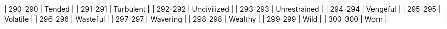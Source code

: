 | 290-290 | Tended |
| 291-291 | Turbulent |
| 292-292 | Uncivilized |
| 293-293 | Unrestrained |
| 294-294 | Vengeful |
| 295-295 | Volatile |
| 296-296 | Wasteful |
| 297-297 | Wavering |
| 298-298 | Wealthy |
| 299-299 | Wild |
| 300-300 | Worn |